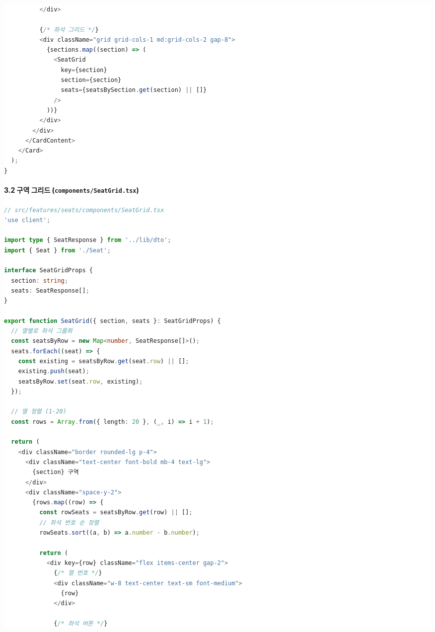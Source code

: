 ```typescript
          </div>

          {/* 좌석 그리드 */}
          <div className="grid grid-cols-1 md:grid-cols-2 gap-8">
            {sections.map((section) => (
              <SeatGrid
                key={section}
                section={section}
                seats={seatsBySection.get(section) || []}
              />
            ))}
          </div>
        </div>
      </CardContent>
    </Card>
  );
}
```

#### 3.2 구역 그리드 (`components/SeatGrid.tsx`)

```typescript
// src/features/seats/components/SeatGrid.tsx
'use client';

import type { SeatResponse } from '../lib/dto';
import { Seat } from './Seat';

interface SeatGridProps {
  section: string;
  seats: SeatResponse[];
}

export function SeatGrid({ section, seats }: SeatGridProps) {
  // 열별로 좌석 그룹화
  const seatsByRow = new Map<number, SeatResponse[]>();
  seats.forEach((seat) => {
    const existing = seatsByRow.get(seat.row) || [];
    existing.push(seat);
    seatsByRow.set(seat.row, existing);
  });

  // 열 정렬 (1-20)
  const rows = Array.from({ length: 20 }, (_, i) => i + 1);

  return (
    <div className="border rounded-lg p-4">
      <div className="text-center font-bold mb-4 text-lg">
        {section} 구역
      </div>
      <div className="space-y-2">
        {rows.map((row) => {
          const rowSeats = seatsByRow.get(row) || [];
          // 좌석 번호 순 정렬
          rowSeats.sort((a, b) => a.number - b.number);

          return (
            <div key={row} className="flex items-center gap-2">
              {/* 열 번호 */}
              <div className="w-8 text-center text-sm font-medium">
                {row}
              </div>

              {/* 좌석 버튼 */}
```